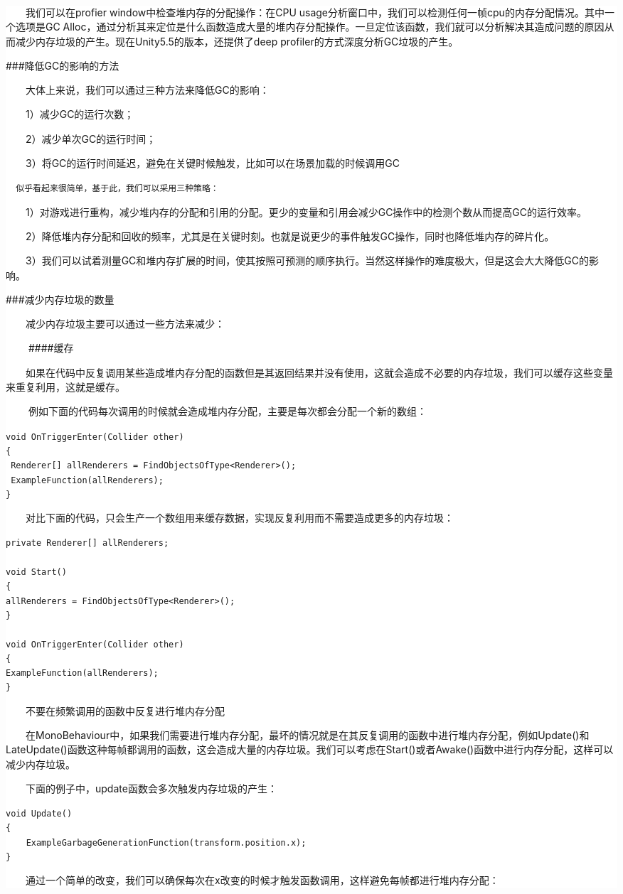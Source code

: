  　　我们可以在profier window中检查堆内存的分配操作：在CPU usage分析窗口中，我们可以检测任何一帧cpu的内存分配情况。其中一个选项是GC Alloc，通过分析其来定位是什么函数造成大量的堆内存分配操作。一旦定位该函数，我们就可以分析解决其造成问题的原因从而减少内存垃圾的产生。现在Unity5.5的版本，还提供了deep profiler的方式深度分析GC垃圾的产生。

 ###降低GC的影响的方法

 　　大体上来说，我们可以通过三种方法来降低GC的影响：

　　1）减少GC的运行次数；

　　2）减少单次GC的运行时间；

　　3）将GC的运行时间延迟，避免在关键时候触发，比如可以在场景加载的时候调用GC

      似乎看起来很简单，基于此，我们可以采用三种策略：

　　1）对游戏进行重构，减少堆内存的分配和引用的分配。更少的变量和引用会减少GC操作中的检测个数从而提高GC的运行效率。

　　2）降低堆内存分配和回收的频率，尤其是在关键时刻。也就是说更少的事件触发GC操作，同时也降低堆内存的碎片化。

　　3）我们可以试着测量GC和堆内存扩展的时间，使其按照可预测的顺序执行。当然这样操作的难度极大，但是这会大大降低GC的影响。

 

###减少内存垃圾的数量

 　　减少内存垃圾主要可以通过一些方法来减少：

　　 ####缓存

 　　如果在代码中反复调用某些造成堆内存分配的函数但是其返回结果并没有使用，这就会造成不必要的内存垃圾，我们可以缓存这些变量来重复利用，这就是缓存。

　　 例如下面的代码每次调用的时候就会造成堆内存分配，主要是每次都会分配一个新的数组：

    void OnTriggerEnter(Collider other)
    {
     Renderer[] allRenderers = FindObjectsOfType<Renderer>();
     ExampleFunction(allRenderers);  
    }
　　对比下面的代码，只会生产一个数组用来缓存数据，实现反复利用而不需要造成更多的内存垃圾：

	private Renderer[] allRenderers;
	
	void Start()
	{
	allRenderers = FindObjectsOfType<Renderer>();
	}
	
	void OnTriggerEnter(Collider other)
	{
	ExampleFunction(allRenderers);
	}
　　不要在频繁调用的函数中反复进行堆内存分配

 　　在MonoBehaviour中，如果我们需要进行堆内存分配，最坏的情况就是在其反复调用的函数中进行堆内存分配，例如Update()和LateUpdate()函数这种每帧都调用的函数，这会造成大量的内存垃圾。我们可以考虑在Start()或者Awake()函数中进行内存分配，这样可以减少内存垃圾。

　　下面的例子中，update函数会多次触发内存垃圾的产生：


	void Update()
	{
	    ExampleGarbageGenerationFunction(transform.position.x);
	}
　　通过一个简单的改变，我们可以确保每次在x改变的时候才触发函数调用，这样避免每帧都进行堆内存分配：

